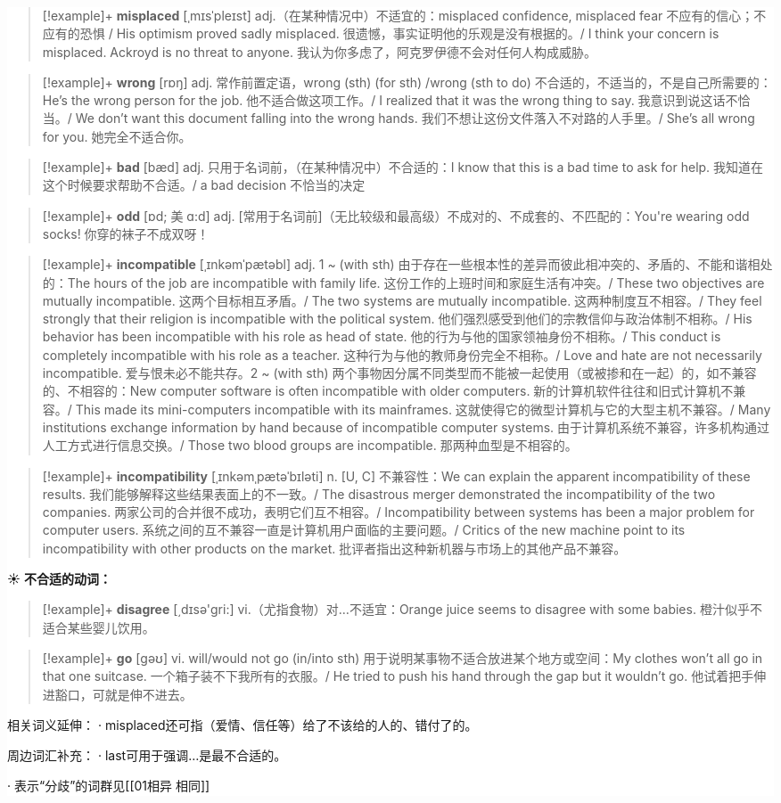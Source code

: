 >[!example]+ <span class="vocabulary">**misplaced**</span> [ˌmɪsˈpleɪst]
> <span class="definition">adj.（在某种情况中）不适宜的：</span>misplaced confidence, misplaced fear 不应有的信心；不应有的恐惧 / His optimism proved sadly misplaced. 很遗憾，事实证明他的乐观是没有根据的。/ I think your concern is misplaced. Ackroyd is no threat to anyone. 我认为你多虑了，阿克罗伊德不会对任何人构成威胁。

>[!example]+ <span class="vocabulary">**wrong**</span> [rɒŋ] 
> <span class="definition">adj. 常作前置定语，wrong (sth) (for sth) /wrong (sth to do) 不合适的，不适当的，不是自己所需要的：</span>He’s the wrong person for the job. 他不适合做这项工作。/ I realized that it was the wrong thing to say. 我意识到说这话不恰当。/ We don’t want this document falling into the wrong hands. 我们不想让这份文件落入不对路的人手里。/ She’s all wrong for you. 她完全不适合你。

>[!example]+ <span class="vocabulary">**bad**</span> [bæd] 
> <span class="definition">adj. 只用于名词前，（在某种情况中）不合适的：</span>I know that this is a bad time to ask for help. 我知道在这个时候要求帮助不合适。/ a bad decision 不恰当的决定
           
>[!example]+ <span class="vocabulary">**odd**</span> [ɒd; 美 ɑ:d]
> <span class="definition">adj. [常用于名词前]（无比较级和最高级）不成对的、不成套的、不匹配的：</span>You're wearing odd socks! 你穿的袜子不成双呀！
           
>[!example]+ <span class="vocabulary">**incompatible**</span> [ˌɪnkəmˈpætəbl]
> <span class="definition">adj. 1 ~ (with sth) 由于存在一些根本性的差异而彼此相冲突的、矛盾的、不能和谐相处的：</span>The hours of the job are incompatible with family life. 这份工作的上班时间和家庭生活有冲突。/ These two objectives are mutually incompatible. 这两个目标相互矛盾。/ The two systems are mutually incompatible. 这两种制度互不相容。/ They feel strongly that their religion is incompatible with the political system. 他们强烈感受到他们的宗教信仰与政治体制不相称。/ His behavior has been incompatible with his role as head of state. 他的行为与他的国家领袖身份不相称。/ This conduct is completely incompatible with his role as a teacher. 这种行为与他的教师身份完全不相称。/ Love and hate are not necessarily incompatible. 爱与恨未必不能共存。<span class="definition">2 ~ (with sth) 两个事物因分属不同类型而不能被一起使用（或被掺和在一起）的，如不兼容的、不相容的：</span>New computer software is often incompatible with older computers. 新的计算机软件往往和旧式计算机不兼容。/ This made its mini-computers incompatible with its mainframes. 这就使得它的微型计算机与它的大型主机不兼容。/ Many institutions exchange information by hand because of incompatible computer systems. 由于计算机系统不兼容，许多机构通过人工方式进行信息交换。/ Those two blood groups are incompatible. 那两种血型是不相容的。

>[!example]+ <span class="vocabulary">**incompatibility**</span> [ˌɪnkəmˌpætəˈbɪləti]
> <span class="definition">n. [U, C] 不兼容性：</span>We can explain the apparent incompatibility of these results. 我们能够解释这些结果表面上的不一致。/ The disastrous merger demonstrated the incompatibility of the two companies. 两家公司的合并很不成功，表明它们互不相容。/ Incompatibility between systems has been a major problem for computer users. 系统之间的互不兼容一直是计算机用户面临的主要问题。/ Critics of the new machine point to its incompatibility with other products on the market. 批评者指出这种新机器与市场上的其他产品不兼容。

☀ <span class="category">**不合适的动词：**</span>
>[!example]+ <span class="vocabulary">**disagree**</span> [͵dɪsə'ɡri:] 
> <span class="definition">vi.（尤指食物）对…不适宜：</span>Orange juice seems to disagree with some babies. 橙汁似乎不适合某些婴儿饮用。

>[!example]+ <span class="vocabulary">**go**</span> [ɡəʊ] 
> <span class="definition">vi. will/would not go (in/into sth) 用于说明某事物不适合放进某个地方或空间：</span>My clothes won’t all go in that one suitcase. 一个箱子装不下我所有的衣服。/ He tried to push his hand through the gap but it wouldn’t go. 他试着把手伸进豁口，可就是伸不进去。
           
相关词义延伸：
· misplaced还可指（爱情、信任等）给了不该给的人的、错付了的。

周边词汇补充：
· last可用于强调…是最不合适的。

· 表示“分歧”的词群见[[01相异 相同]]

